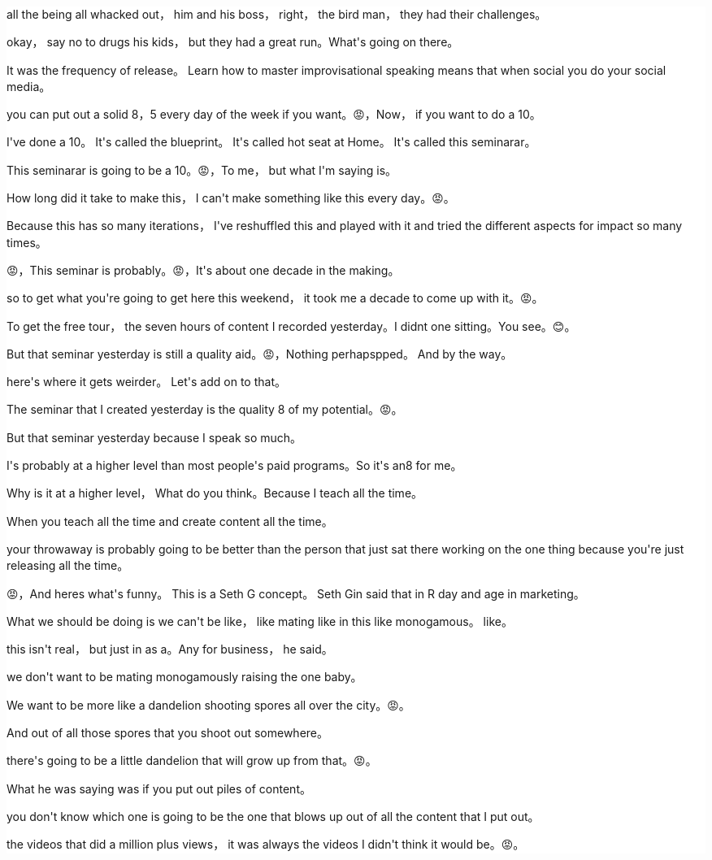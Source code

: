  all the being all whacked out， him and his boss， right， the bird man， they had their challenges。

 okay， say no to drugs his kids， but they had a great run。What's going on there。

 It was the frequency of release。 Learn how to master improvisational speaking means that when social you do your social media。

 you can put out a solid 8，5 every day of the week if you want。😡，Now， if you want to do a 10。

 I've done a 10。 It's called the blueprint。 It's called hot seat at Home。 It's called this seminarar。

 This seminarar is going to be a 10。😡，To me， but what I'm saying is。

How long did it take to make this， I can't make something like this every day。😡。

Because this has so many iterations， I've reshuffled this and played with it and tried the different aspects for impact so many times。

😡，This seminar is probably。😡，It's about one decade in the making。

 so to get what you're going to get here this weekend， it took me a decade to come up with it。😡。

To get the free tour， the seven hours of content I recorded yesterday。I didnt one sitting。You see。😊。

But that seminar yesterday is still a quality aid。😡，Nothing perhapspped。 And by the way。

 here's where it gets weirder。 Let's add on to that。

 The seminar that I created yesterday is the quality 8 of my potential。😡。

But that seminar yesterday because I speak so much。

I's probably at a higher level than most people's paid programs。So it's an8 for me。

 Why is it at a higher level， What do you think。Because I teach all the time。

When you teach all the time and create content all the time。

 your throwaway is probably going to be better than the person that just sat there working on the one thing because you're just releasing all the time。

😡，And heres what's funny。 This is a Seth G concept。 Seth Gin said that in R day and age in marketing。

What we should be doing is we can't be like， like mating like in this like monogamous。 like。

 this isn't real， but just in as a。Any for business， he said。

 we don't want to be mating monogamously raising the one baby。

 We want to be more like a dandelion shooting spores all over the city。😡。

And out of all those spores that you shoot out somewhere。

 there's going to be a little dandelion that will grow up from that。😡。

What he was saying was if you put out piles of content。

 you don't know which one is going to be the one that blows up out of all the content that I put out。

 the videos that did a million plus views， it was always the videos I didn't think it would be。😡。
